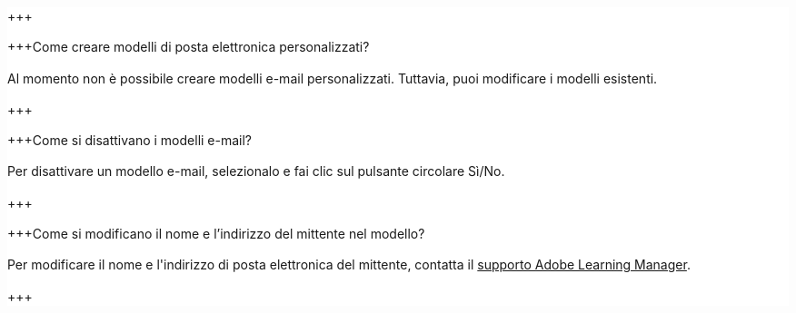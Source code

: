 
+++

+++Come creare modelli di posta elettronica personalizzati?

Al momento non è possibile creare modelli e-mail personalizzati. Tuttavia, puoi modificare i modelli esistenti.

+++

+++Come si disattivano i modelli e-mail?

Per disattivare un modello e-mail, selezionalo e fai clic sul pulsante circolare Sì/No.

+++

+++Come si modificano il nome e l’indirizzo del mittente nel modello?

Per modificare il nome e l&#39;indirizzo di posta elettronica del mittente, contatta il [supporto Adobe Learning Manager](https://helpx.adobe.com/contact/enterprise-support.other.html#learning-manager).

+++
